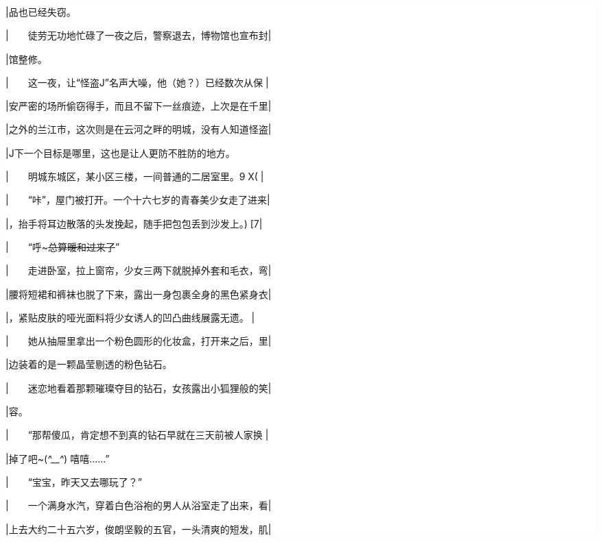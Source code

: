 |品也已经失窃。

|　　徒劳无功地忙碌了一夜之后，警察退去，博物馆也宣布封|

|馆整修。

|　　这一夜，让“怪盗J”名声大噪，他（她？）已经数次从保 |

|安严密的场所偷窃得手，而且不留下一丝痕迹，上次是在千里|

|之外的兰江市，这次则是在云河之畔的明城，没有人知道怪盗|

|J下一个目标是哪里，这也是让人更防不胜防的地方。

|　　明城东城区，某小区三楼，一间普通的二居室里。9 X( |

|　　“咔”，屋门被打开。一个十六七岁的青春美少女走了进来|

|，抬手将耳边散落的头发挽起，随手把包包丢到沙发上。) [7|

|　　“呼~~~总算暖和过来了~~”

|　　走进卧室，拉上窗帘，少女三两下就脱掉外套和毛衣，弯|

|腰将短裙和裤袜也脱了下来，露出一身包裹全身的黑色紧身衣|

|，紧贴皮肤的哑光面料将少女诱人的凹凸曲线展露无遗。 |

|　　她从抽屉里拿出一个粉色圆形的化妆盒，打开来之后，里|

|边装着的是一颗晶莹剔透的粉色钻石。

|　　迷恋地看着那颗璀璨夺目的钻石，女孩露出小狐狸般的笑|

|容。

|　　“那帮傻瓜，肯定想不到真的钻石早就在三天前被人家换 |

|掉了吧~(*^__^*) 嘻嘻……”

|　　“宝宝，昨天又去哪玩了？”

|　　一个满身水汽，穿着白色浴袍的男人从浴室走了出来，看|

|上去大约二十五六岁，俊朗坚毅的五官，一头清爽的短发，肌|
